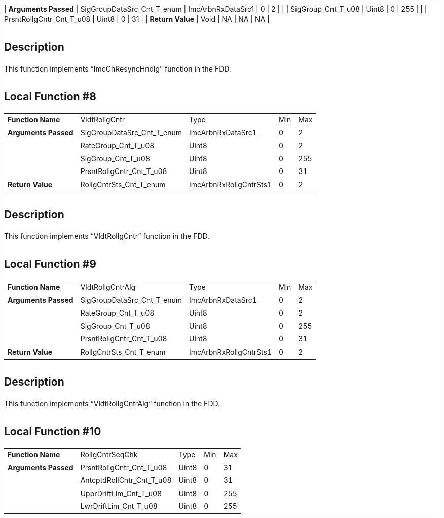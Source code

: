 | **Arguments Passed** | SigGroupDataSrc_Cnt_T_enum | ImcArbnRxDataSrc1 | 0   | 2   |
|                      | SigGroup_Cnt_T_u08         | Uint8             | 0   | 255 |
|                      | PrsntRollgCntr_Cnt_T_u08   | Uint8             | 0   | 31  |
| **Return Value**     | Void                       | NA                | NA  | NA  |

## Description

This function implements “ImcChResyncHndlg” function in the FDD.

## Local Function \#8

|                      |                            |                        |     |     |
|-------------|---------------------------|---------------|----------|----------|
| **Function Name**    | VldtRollgCntr              | Type                   | Min | Max |
| **Arguments Passed** | SigGroupDataSrc_Cnt_T_enum | ImcArbnRxDataSrc1      | 0   | 2   |
|                      | RateGroup_Cnt_T_u08        | Uint8                  | 0   | 2   |
|                      | SigGroup_Cnt_T_u08         | Uint8                  | 0   | 255 |
|                      | PrsntRollgCntr_Cnt_T_u08   | Uint8                  | 0   | 31  |
| **Return Value**     | RollgCntrSts_Cnt_T_enum    | ImcArbnRxRollgCntrSts1 | 0   | 2   |

## Description

This function implements “VldtRollgCntr” function in the FDD.

## Local Function \#9

|                      |                            |                        |     |     |
|-------------|---------------------------|---------------|----------|----------|
| **Function Name**    | VldtRollgCntrAlg           | Type                   | Min | Max |
| **Arguments Passed** | SigGroupDataSrc_Cnt_T_enum | ImcArbnRxDataSrc1      | 0   | 2   |
|                      | RateGroup_Cnt_T_u08        | Uint8                  | 0   | 2   |
|                      | SigGroup_Cnt_T_u08         | Uint8                  | 0   | 255 |
|                      | PrsntRollgCntr_Cnt_T_u08   | Uint8                  | 0   | 31  |
| **Return Value**     | RollgCntrSts_Cnt_T_enum    | ImcArbnRxRollgCntrSts1 | 0   | 2   |

## Description

This function implements “VldtRollgCntrAlg” function in the FDD.

## Local Function \#10

|                      |                           |         |     |     |
|----------------------|---------------------------|---------|-----|-----|
| **Function Name**    | RollgCntrSeqChk           | Type    | Min | Max |
| **Arguments Passed** | PrsntRollgCntr_Cnt_T_u08  | Uint8   | 0   | 31  |
|                      | AntcptdRollCntr_Cnt_T_u08 | Uint8   | 0   | 31  |
|                      | UpprDriftLim_Cnt_T_u08    | Uint8   | 0   | 255 |
|                      | LwrDriftLim_Cnt_T_u08     | Uint8   | 0   | 255 |